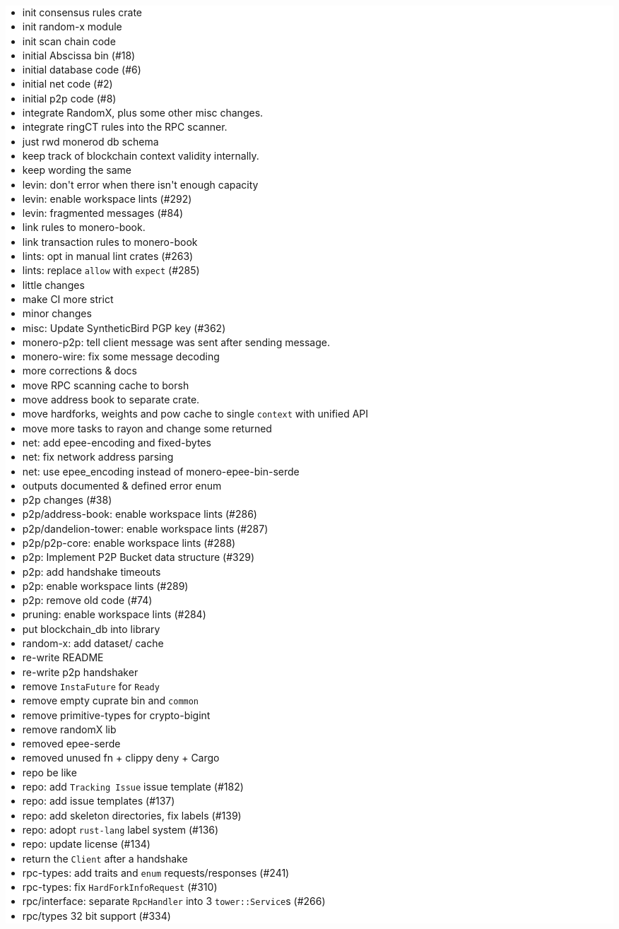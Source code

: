 - init consensus rules crate
- init random-x module
- init scan chain code
- initial Abscissa bin (#18)
- initial database code (#6)
- initial net code (#2)
- initial p2p code (#8)
- integrate RandomX, plus some other misc changes.
- integrate ringCT rules into the RPC scanner.
- just rwd monerod db schema
- keep track of blockchain context validity internally.
- keep wording the same
- levin: don't error when there isn't enough capacity
- levin: enable workspace lints (#292)
- levin: fragmented messages  (#84)
- link rules to monero-book.
- link transaction rules to monero-book
- lints: opt in manual lint crates (#263)
- lints: replace `allow` with `expect` (#285)
- little changes
- make CI more strict
- minor changes
- misc: Update SyntheticBird PGP key (#362)
- monero-p2p: tell client message was sent after sending message.
- monero-wire: fix some message decoding
- more corrections & docs
- move RPC scanning cache to borsh
- move address book to separate crate.
- move hardforks, weights and pow cache to single `context` with unified API
- move more tasks to rayon and change some returned
- net: add epee-encoding and fixed-bytes
- net: fix network address parsing
- net: use epee_encoding instead of monero-epee-bin-serde
- outputs documented & defined error enum
- p2p changes (#38)
- p2p/address-book: enable workspace lints (#286)
- p2p/dandelion-tower: enable workspace lints (#287)
- p2p/p2p-core: enable workspace lints (#288)
- p2p: Implement P2P Bucket data structure (#329)
- p2p: add handshake timeouts
- p2p: enable workspace lints (#289)
- p2p: remove old code (#74)
- pruning: enable workspace lints (#284)
- put blockchain_db into library
- random-x: add dataset/ cache
- re-write README
- re-write p2p handshaker
- remove `InstaFuture` for `Ready`
- remove empty cuprate bin and `common`
- remove primitive-types for crypto-bigint
- remove randomX lib
- removed epee-serde
- removed unused fn + clippy deny + Cargo
- repo be like
- repo: add `Tracking Issue` issue template (#182)
- repo: add issue templates (#137)
- repo: add skeleton directories, fix labels (#139)
- repo: adopt `rust-lang` label system (#136)
- repo: update license (#134)
- return the `Client` after a handshake
- rpc-types: add traits and `enum` requests/responses (#241)
- rpc-types: fix `HardForkInfoRequest` (#310)
- rpc/interface: separate `RpcHandler` into 3 `tower::Service`s (#266)
- rpc/types 32 bit support (#334)